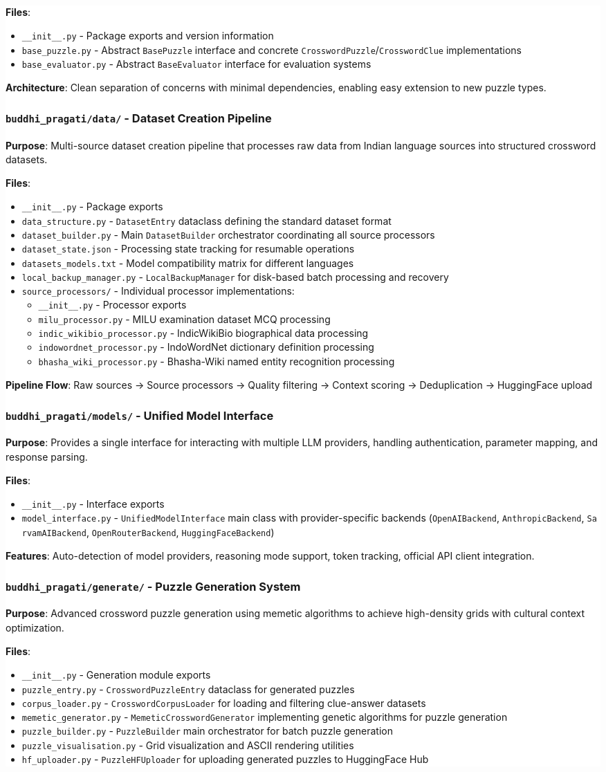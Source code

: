 **Files**:
- `__init__.py` - Package exports and version information
- `base_puzzle.py` - Abstract `BasePuzzle` interface and concrete `CrosswordPuzzle`/`CrosswordClue` implementations
- `base_evaluator.py` - Abstract `BaseEvaluator` interface for evaluation systems

**Architecture**: Clean separation of concerns with minimal dependencies, enabling easy extension to new puzzle types.

### `buddhi_pragati/data/` - Dataset Creation Pipeline

**Purpose**: Multi-source dataset creation pipeline that processes raw data from Indian language sources into structured crossword datasets.

**Files**:
- `__init__.py` - Package exports
- `data_structure.py` - `DatasetEntry` dataclass defining the standard dataset format  
- `dataset_builder.py` - Main `DatasetBuilder` orchestrator coordinating all source processors
- `dataset_state.json` - Processing state tracking for resumable operations
- `datasets_models.txt` - Model compatibility matrix for different languages
- `local_backup_manager.py` - `LocalBackupManager` for disk-based batch processing and recovery
- `source_processors/` - Individual processor implementations:
  - `__init__.py` - Processor exports
  - `milu_processor.py` - MILU examination dataset MCQ processing
  - `indic_wikibio_processor.py` - IndicWikiBio biographical data processing
  - `indowordnet_processor.py` - IndoWordNet dictionary definition processing  
  - `bhasha_wiki_processor.py` - Bhasha-Wiki named entity recognition processing

**Pipeline Flow**: Raw sources → Source processors → Quality filtering → Context scoring → Deduplication → HuggingFace upload

### `buddhi_pragati/models/` - Unified Model Interface

**Purpose**: Provides a single interface for interacting with multiple LLM providers, handling authentication, parameter mapping, and response parsing.

**Files**:
- `__init__.py` - Interface exports
- `model_interface.py` - `UnifiedModelInterface` main class with provider-specific backends (`OpenAIBackend`, `AnthropicBackend`, `SarvamAIBackend`, `OpenRouterBackend`, `HuggingFaceBackend`)

**Features**: Auto-detection of model providers, reasoning mode support, token tracking, official API client integration.

### `buddhi_pragati/generate/` - Puzzle Generation System

**Purpose**: Advanced crossword puzzle generation using memetic algorithms to achieve high-density grids with cultural context optimization.

**Files**:
- `__init__.py` - Generation module exports
- `puzzle_entry.py` - `CrosswordPuzzleEntry` dataclass for generated puzzles
- `corpus_loader.py` - `CrosswordCorpusLoader` for loading and filtering clue-answer datasets
- `memetic_generator.py` - `MemeticCrosswordGenerator` implementing genetic algorithms for puzzle generation
- `puzzle_builder.py` - `PuzzleBuilder` main orchestrator for batch puzzle generation
- `puzzle_visualisation.py` - Grid visualization and ASCII rendering utilities
- `hf_uploader.py` - `PuzzleHFUploader` for uploading generated puzzles to HuggingFace Hub
